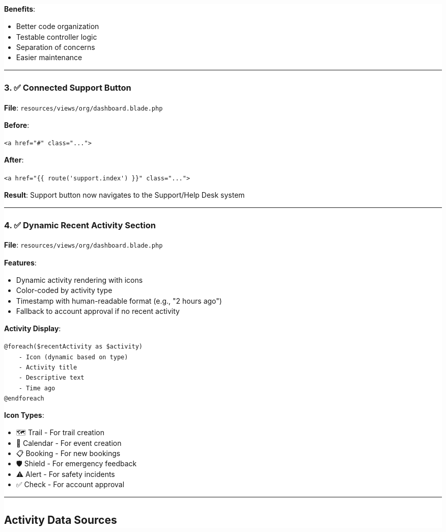 **Benefits**:
- Better code organization
- Testable controller logic
- Separation of concerns
- Easier maintenance

---

### 3. ✅ Connected Support Button
**File**: `resources/views/org/dashboard.blade.php`

**Before**:
```blade
<a href="#" class="...">
```

**After**:
```blade
<a href="{{ route('support.index') }}" class="...">
```

**Result**: Support button now navigates to the Support/Help Desk system

---

### 4. ✅ Dynamic Recent Activity Section
**File**: `resources/views/org/dashboard.blade.php`

**Features**:
- Dynamic activity rendering with icons
- Color-coded by activity type
- Timestamp with human-readable format (e.g., "2 hours ago")
- Fallback to account approval if no recent activity

**Activity Display**:
```blade
@foreach($recentActivity as $activity)
    - Icon (dynamic based on type)
    - Activity title
    - Descriptive text
    - Time ago
@endforeach
```

**Icon Types**:
- 🗺️ Trail - For trail creation
- 📅 Calendar - For event creation
- 📋 Booking - For new bookings
- 🛡️ Shield - For emergency feedback
- ⚠️ Alert - For safety incidents
- ✅ Check - For account approval

---

## Activity Data Sources
